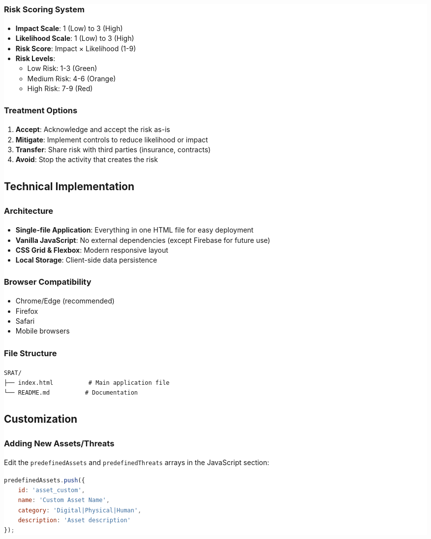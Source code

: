 ### Risk Scoring System
- **Impact Scale**: 1 (Low) to 3 (High)
- **Likelihood Scale**: 1 (Low) to 3 (High)
- **Risk Score**: Impact × Likelihood (1-9)
- **Risk Levels**:
  - Low Risk: 1-3 (Green)
  - Medium Risk: 4-6 (Orange)
  - High Risk: 7-9 (Red)

### Treatment Options
1. **Accept**: Acknowledge and accept the risk as-is
2. **Mitigate**: Implement controls to reduce likelihood or impact
3. **Transfer**: Share risk with third parties (insurance, contracts)
4. **Avoid**: Stop the activity that creates the risk

## Technical Implementation

### Architecture
- **Single-file Application**: Everything in one HTML file for easy deployment
- **Vanilla JavaScript**: No external dependencies (except Firebase for future use)
- **CSS Grid & Flexbox**: Modern responsive layout
- **Local Storage**: Client-side data persistence

### Browser Compatibility
- Chrome/Edge (recommended)
- Firefox
- Safari
- Mobile browsers

### File Structure
```
SRAT/
├── index.html          # Main application file
└── README.md          # Documentation
```

## Customization

### Adding New Assets/Threats
Edit the `predefinedAssets` and `predefinedThreats` arrays in the JavaScript section:

```javascript
predefinedAssets.push({
    id: 'asset_custom',
    name: 'Custom Asset Name',
    category: 'Digital|Physical|Human',
    description: 'Asset description'
});
```

